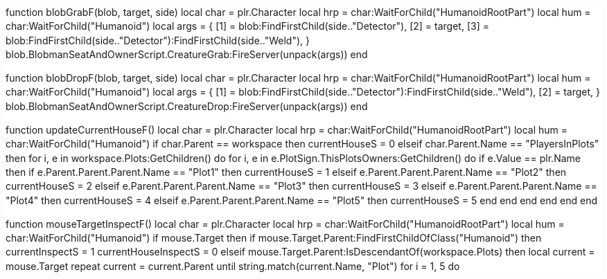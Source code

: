 function blobGrabF(blob, target, side)
    local char = plr.Character
    local hrp = char:WaitForChild("HumanoidRootPart")
    local hum = char:WaitForChild("Humanoid")
    local args = {
        [1] = blob:FindFirstChild(side.."Detector"),
        [2] = target,
        [3] = blob:FindFirstChild(side.."Detector"):FindFirstChild(side.."Weld"),
        }
        blob.BlobmanSeatAndOwnerScript.CreatureGrab:FireServer(unpack(args))
end

function blobDropF(blob, target, side)
    local char = plr.Character
    local hrp = char:WaitForChild("HumanoidRootPart")
    local hum = char:WaitForChild("Humanoid")
    local args = {
        [1] = blob:FindFirstChild(side.."Detector"):FindFirstChild(side.."Weld"),
        [2] = target,
        }
        blob.BlobmanSeatAndOwnerScript.CreatureDrop:FireServer(unpack(args))
end



function updateCurrentHouseF()
    local char = plr.Character
    local hrp = char:WaitForChild("HumanoidRootPart")
    local hum = char:WaitForChild("Humanoid")
    if char.Parent == workspace then
        currentHouseS = 0
    elseif char.Parent.Name == "PlayersInPlots" then
        for i, e in workspace.Plots:GetChildren() do
            for i, e in e.PlotSign.ThisPlotsOwners:GetChildren() do
                if e.Value == plr.Name then
                    if e.Parent.Parent.Parent.Name == "Plot1" then
						currentHouseS = 1
					elseif e.Parent.Parent.Parent.Name == "Plot2" then
						currentHouseS = 2
					elseif e.Parent.Parent.Parent.Name == "Plot3" then
						currentHouseS = 3
					elseif e.Parent.Parent.Parent.Name == "Plot4" then
						currentHouseS = 4
					elseif e.Parent.Parent.Parent.Name == "Plot5" then
						currentHouseS = 5
					end
                end
            end
        end
	end
end

function mouseTargetInspectF()
    local char = plr.Character
    local hrp = char:WaitForChild("HumanoidRootPart")
    local hum = char:WaitForChild("Humanoid")
    if mouse.Target then
        if mouse.Target.Parent:FindFirstChildOfClass("Humanoid") then
            currentInspectS = 1
            currentHouseInspectS = 0
        elseif mouse.Target.Parent:IsDescendantOf(workspace.Plots) then
                local current = mouse.Target
                repeat
                   current = current.Parent
                until string.match(current.Name, "Plot")
                for i = 1, 5 do